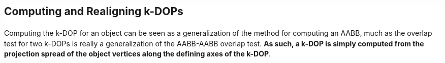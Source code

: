 ## Computing and Realigning k-DOPs

Computing the k-DOP for an object can be seen as a generalization of the method for computing an AABB, much as the overlap test for two k-DOPs is really a generalization of the AABB-AABB overlap test. **As such, a k-DOP is simply computed from the projection spread of the object vertices along the defining axes of the k-DOP**.